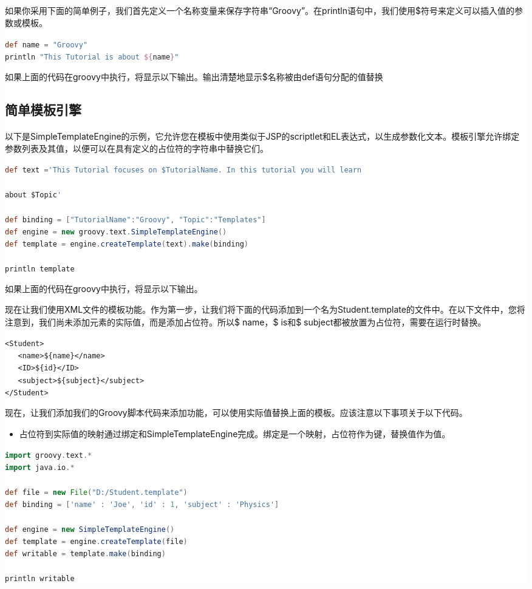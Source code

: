 如果你采用下面的简单例子，我们首先定义一个名称变量来保存字符串“Groovy”。在println语句中，我们使用$符号来定义可以插入值的参数或模板。

```groovy
def name = "Groovy" 
println "This Tutorial is about ${name}"
```

如果上面的代码在groovy中执行，将显示以下输出。输出清楚地显示$名称被由def语句分配的值替换

## 简单模板引擎

以下是SimpleTemplateEngine的示例，它允许您在模板中使用类似于JSP的scriptlet和EL表达式，以生成参数化文本。模板引擎允许绑定参数列表及其值，以便可以在具有定义的占位符的字符串中替换它们。

```groovy
def text ='This Tutorial focuses on $TutorialName. In this tutorial you will learn 

about $Topic'  

def binding = ["TutorialName":"Groovy", "Topic":"Templates"]  
def engine = new groovy.text.SimpleTemplateEngine() 
def template = engine.createTemplate(text).make(binding) 

println template
```

如果上面的代码在groovy中执行，将显示以下输出。

现在让我们使用XML文件的模板功能。作为第一步，让我们将下面的代码添加到一个名为Student.template的文件中。在以下文件中，您将注意到，我们尚未添加元素的实际值，而是添加占位符。所以$ name，$ is和$ subject都被放置为占位符，需要在运行时替换。

```
<Student> 
   <name>${name}</name> 
   <ID>${id}</ID> 
   <subject>${subject}</subject> 
</Student>

```

现在，让我们添加我们的Groovy脚本代码来添加功能，可以使用实际值替换上面的模板。应该注意以下事项关于以下代码。

- 占位符到实际值的映射通过绑定和SimpleTemplateEngine完成。绑定是一个映射，占位符作为键，替换值作为值。

```groovy
import groovy.text.* 
import java.io.* 

def file = new File("D:/Student.template") 
def binding = ['name' : 'Joe', 'id' : 1, 'subject' : 'Physics']
				  
def engine = new SimpleTemplateEngine() 
def template = engine.createTemplate(file) 
def writable = template.make(binding) 

println writable
```
